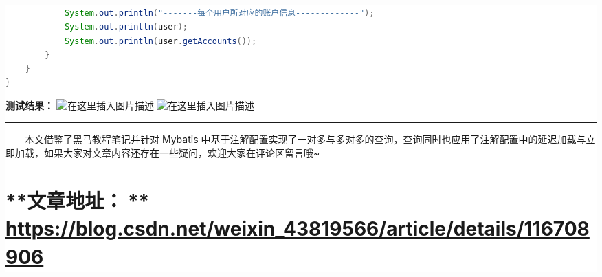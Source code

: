 ```java
            System.out.println("-------每个用户所对应的账户信息-------------");
            System.out.println(user);
            System.out.println(user.getAccounts());
        }
    }
}

```

**测试结果：** <img src="https://img-blog.csdnimg.cn/20210518235153337.png#pic_left" alt="在这里插入图片描述"/> <img src="https://img-blog.csdnimg.cn/20210518235232127.png#pic_left" alt="在这里插入图片描述"/>

---


  本文借鉴了黑马教程笔记并针对 Mybatis 中基于注解配置实现了一对多与多对多的查询，查询同时也应用了注解配置中的延迟加载与立即加载，如果大家对文章内容还存在一些疑问，欢迎大家在评论区留言哦~
# **文章地址： **    https://blog.csdn.net/weixin_43819566/article/details/116708906